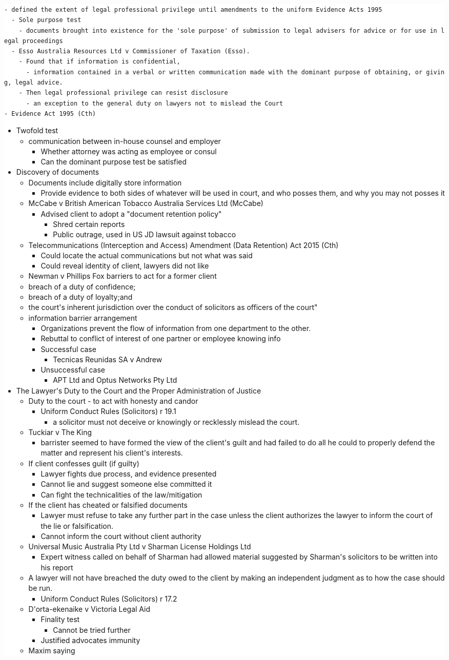     - defined the extent of legal professional privilege until amendments to the uniform Evidence Acts 1995
      - Sole purpose test
        - documents brought into existence for the 'sole purpose' of submission to legal advisers for advice or for use in legal proceedings
      - Esso Australia Resources Ltd v Commissioner of Taxation (Esso).
        - Found that if information is confidential,
          - information contained in a verbal or written communication made with the dominant purpose of obtaining, or giving, legal advice.
        - Then legal professional privilege can resist disclosure
          - an exception to the general duty on lawyers not to mislead the Court
    - Evidence Act 1995 (Cth)
  - Twofold test
    - communication between in-house counsel and employer
      - Whether attorney was acting as employee or consul
      - Can the dominant purpose test be satisfied 
- Discovery of documents
  - Documents include digitally store information
    - Provide evidence to both sides of whatever will be used in court, and who posses them, and why you may not posses it
  - McCabe v British American Tobacco Australia Services Ltd (McCabe)
    - Advised client to adopt a "document retention policy" 
      - Shred certain reports 
      - Public outrage, used in US JD lawsuit against tobacco
  - Telecommunications (Interception and Access) Amendment (Data Retention) Act 2015 (Cth)
    - Could locate the actual communications but not what was said
    - Could reveal identity of client, lawyers did not like
  -  Newman v Phillips Fox barriers to act for a former client
    - breach of a duty of confidence;
    - breach of a duty of loyalty;and
    - the court's inherent jurisdiction over the conduct of solicitors as officers of the court"
  - information barrier arrangement
    - Organizations prevent the flow of information from one department to the other.
    - Rebuttal to conflict of interest of one partner or employee knowing info
    - Successful case	
      - Tecnicas Reunidas SA v Andrew
    - Unsuccessful case
      -  APT Ltd and Optus Networks Pty Ltd
- The Lawyer's Duty to the Court and the Proper Administration of Justice
  - Duty to the court - to act with honesty and candor
    - Uniform Conduct Rules (Solicitors) r 19.1
      - a solicitor must not deceive or knowingly or recklessly mislead the court.
  - Tuckiar v The King
    - barrister seemed to have formed the view of the client's guilt and had failed to do all he could to properly defend the matter and represent his client's interests.
  - If client confesses guilt (if guilty)
    - Lawyer fights due process, and evidence presented
    - Cannot lie and suggest someone else committed it
    - Can fight the technicalities of the law/mitigation
  - If the client has cheated or falsified documents
    - Lawyer must refuse to take any further part in the case unless the client authorizes the lawyer to inform the court of the lie or falsification. 
    - Cannot inform the court without client authority
  - Universal Music Australia Pty Ltd v Sharman License Holdings Ltd
    - Expert witness called on behalf of Sharman had allowed material suggested by Sharman's solicitors to be written into his report
  - A lawyer will not have breached the duty owed to the client by making an independent judgment as to how the case should be run.
    - Uniform Conduct Rules (Solicitors) r 17.2
  - D'orta-ekenaike v Victoria Legal Aid
    - Finality test
      - Cannot be tried further
    - Justified advocates immunity
  - Maxim saying